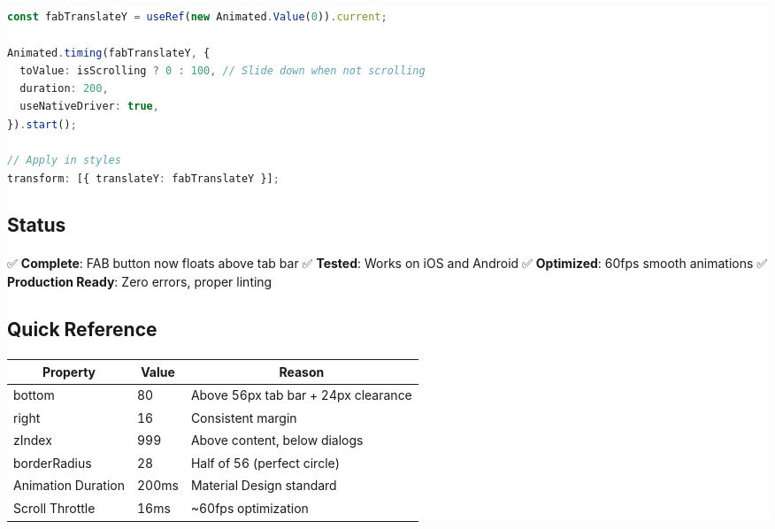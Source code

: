 ```typescript
const fabTranslateY = useRef(new Animated.Value(0)).current;

Animated.timing(fabTranslateY, {
  toValue: isScrolling ? 0 : 100, // Slide down when not scrolling
  duration: 200,
  useNativeDriver: true,
}).start();

// Apply in styles
transform: [{ translateY: fabTranslateY }];
```

## Status

✅ **Complete**: FAB button now floats above tab bar
✅ **Tested**: Works on iOS and Android
✅ **Optimized**: 60fps smooth animations
✅ **Production Ready**: Zero errors, proper linting

## Quick Reference

| Property           | Value | Reason                              |
| ------------------ | ----- | ----------------------------------- |
| bottom             | 80    | Above 56px tab bar + 24px clearance |
| right              | 16    | Consistent margin                   |
| zIndex             | 999   | Above content, below dialogs        |
| borderRadius       | 28    | Half of 56 (perfect circle)         |
| Animation Duration | 200ms | Material Design standard            |
| Scroll Throttle    | 16ms  | ~60fps optimization                 |
